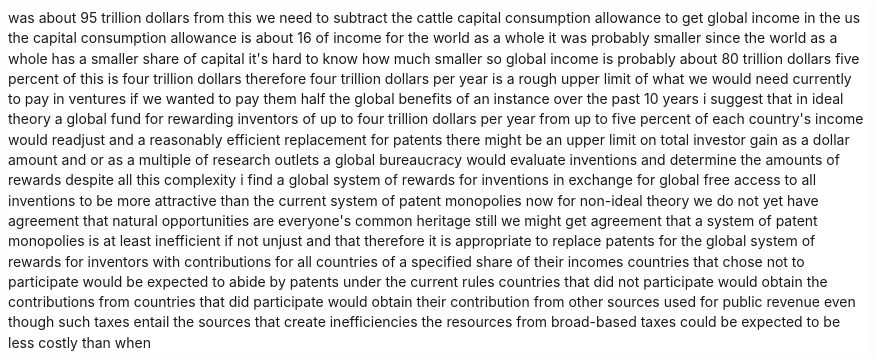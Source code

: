 was about 95 trillion dollars
from this we need to subtract the cattle
capital consumption allowance to get
global income
in the us the capital consumption
allowance is about 16 of income for the
world as a whole it was probably smaller
since
the world as a whole has a smaller share
of capital
it's hard to know how much smaller so
global income is probably about
80 trillion dollars
five percent of this is four trillion
dollars therefore four trillion dollars
per year is a rough upper limit of what
we would need currently to pay in
ventures if we wanted to pay them half
the global benefits of an instance over
the past 10 years
i suggest that in ideal theory a global
fund for rewarding inventors of up to
four trillion dollars per year
from up to five percent of each
country's income
would readjust and a reasonably
efficient replacement for patents
there might be an upper limit on total
investor gain as a dollar amount and or
as a multiple of research outlets a
global bureaucracy would
evaluate inventions and determine the
amounts of rewards despite all this
complexity i find a global system of
rewards for inventions in exchange for
global free access to all inventions to
be more attractive than the current
system of patent monopolies
now for non-ideal theory
we do not yet have agreement that
natural opportunities are everyone's
common heritage
still we might get agreement that a
system of patent monopolies is at
least inefficient if not unjust
and that therefore it is appropriate to
replace patents for the global system of
rewards for inventors with contributions
for all countries of a specified share
of their incomes
countries that chose not to participate
would be expected to abide by patents
under the current rules countries that
did not participate would obtain
the contributions
from
countries
that did participate would obtain their
contribution from other sources used for
public revenue
even though such taxes entail the
sources that create inefficiencies the
resources from broad-based taxes could
be expected to be less costly than when